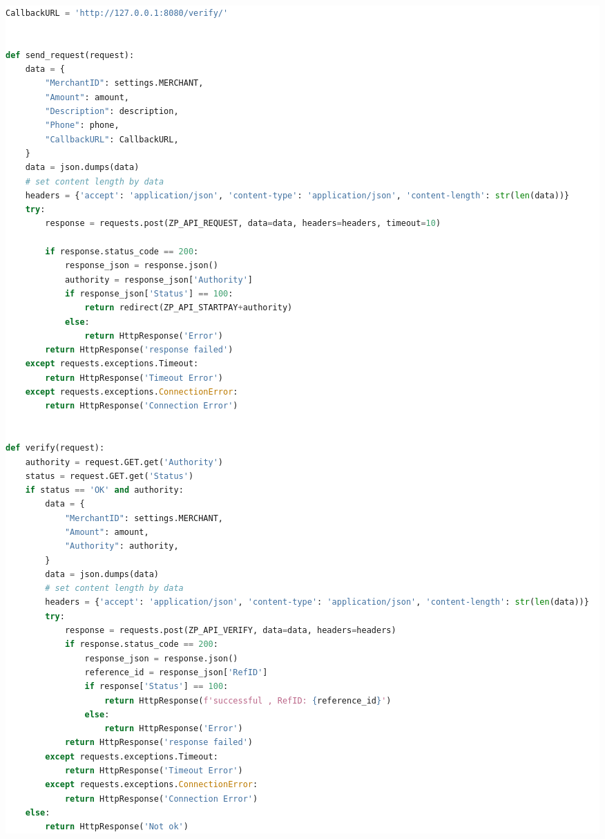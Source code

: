 ```python
CallbackURL = 'http://127.0.0.1:8080/verify/'


def send_request(request):
    data = {
        "MerchantID": settings.MERCHANT,
        "Amount": amount,
        "Description": description,
        "Phone": phone,
        "CallbackURL": CallbackURL,
    }
    data = json.dumps(data)
    # set content length by data
    headers = {'accept': 'application/json', 'content-type': 'application/json', 'content-length': str(len(data))}
    try:
        response = requests.post(ZP_API_REQUEST, data=data, headers=headers, timeout=10)

        if response.status_code == 200:
            response_json = response.json()
            authority = response_json['Authority']
            if response_json['Status'] == 100:
                return redirect(ZP_API_STARTPAY+authority)
            else:
                return HttpResponse('Error')
        return HttpResponse('response failed')
    except requests.exceptions.Timeout:
        return HttpResponse('Timeout Error')
    except requests.exceptions.ConnectionError:
        return HttpResponse('Connection Error')


def verify(request):
    authority = request.GET.get('Authority')
    status = request.GET.get('Status')
    if status == 'OK' and authority:
        data = {
            "MerchantID": settings.MERCHANT,
            "Amount": amount,
            "Authority": authority,
        }
        data = json.dumps(data)
        # set content length by data
        headers = {'accept': 'application/json', 'content-type': 'application/json', 'content-length': str(len(data))}
        try:
            response = requests.post(ZP_API_VERIFY, data=data, headers=headers)
            if response.status_code == 200:
                response_json = response.json()
                reference_id = response_json['RefID']
                if response['Status'] == 100:
                    return HttpResponse(f'successful , RefID: {reference_id}')
                else:
                    return HttpResponse('Error')
            return HttpResponse('response failed')
        except requests.exceptions.Timeout:
            return HttpResponse('Timeout Error')
        except requests.exceptions.ConnectionError:
            return HttpResponse('Connection Error')
    else:
        return HttpResponse('Not ok')
```
